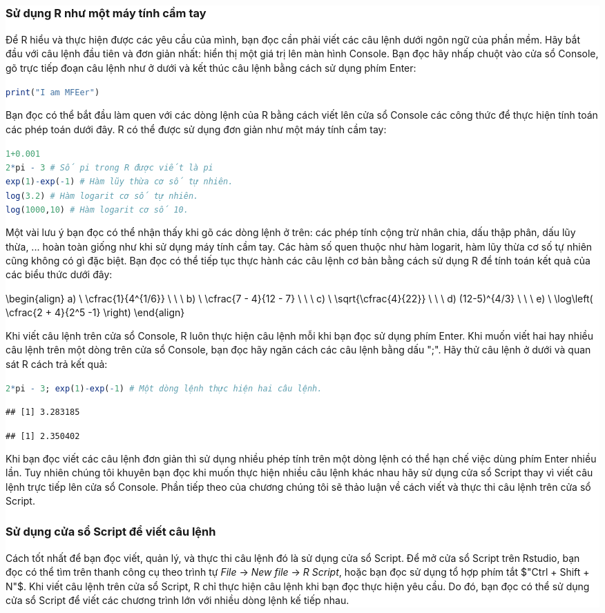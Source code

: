 ### Sử dụng R như một máy tính cầm tay

Để R hiểu và thực hiện được các yêu cầu của mình, bạn đọc cần phải viết các câu lệnh dưới ngôn ngữ của phần mềm. Hãy bắt đầu với câu lệnh đầu tiên và đơn giản nhất: hiển thị một giá trị lên màn hình Console. Bạn đọc hãy nhấp chuột vào cửa sổ Console, gõ trực tiếp đoạn câu lệnh như ở dưới và kết thúc câu lệnh bằng cách sử dụng phím Enter:

```r
print("I am MFEer")
```

Bạn đọc có thể bắt đầu làm quen với các dòng lệnh của R bằng cách viết lên cửa sổ Console các công thức để thực hiện tính toán các phép toán dưới đây. R có thể được sử dụng đơn giản như một máy tính cầm tay:

```r
1+0.001
2*pi - 3 # Số pi trong R được viết là pi
exp(1)-exp(-1) # Hàm lũy thừa cơ số tự nhiên.
log(3.2) # Hàm logarit cơ số tự nhiên.
log(1000,10) # Hàm logarit cơ số 10.
```

Một vài lưu ý bạn đọc có thể nhận thấy khi gõ các dòng lệnh ở trên: các phép tính cộng trừ nhân chia, dấu thập phân, dấu lũy thừa, ... hoàn toàn giống như khi sử dụng máy tính cầm tay. Các hàm số quen thuộc như hàm logarit, hàm lũy thừa cơ số tự nhiên cũng không có gì đặc biệt. Bạn đọc có thể tiếp tục thực hành các câu lệnh cơ bản bằng cách sử dụng R để tính toán kết quả của các biểu thức dưới đây:

\begin{align}
a) \ \cfrac{1}{4^{1/6}} \ \ \ b) \ \cfrac{7 - 4}{12 - 7} \ \ \ c) \ \sqrt{\cfrac{4}{22}} \ \ \ d) (12-5)^{4/3} \ \ \ e) \ \log\left( \cfrac{2 + 4}{2^5 -1} \right)
\end{align}

Khi viết câu lệnh trên cửa sổ Console, R luôn thực hiện câu lệnh mỗi khi bạn đọc sử dụng phím Enter. Khi muốn viết hai hay nhiều câu lệnh trên một dòng trên cửa sổ Console, bạn đọc hãy ngăn cách các câu lệnh bằng dấu ";". Hãy thử câu lệnh ở dưới và quan sát R cách trả kết quả:

```r
2*pi - 3; exp(1)-exp(-1) # Một dòng lệnh thực hiện hai câu lệnh.
```

```
## [1] 3.283185
```

```
## [1] 2.350402
```

Khi bạn đọc viết các câu lệnh đơn giản thì sử dụng nhiều phép tính trên một dòng lệnh có thể hạn chế việc dùng phím Enter nhiều lần. Tuy nhiên chúng tôi khuyên bạn đọc khi muốn thực hiện nhiều câu lệnh khác nhau hãy sử dụng cửa sổ Script thay vì viết câu lệnh trực tiếp lên cửa sổ Console. Phần tiếp theo của chương chúng tôi sẽ thảo luận về cách viết và thực thi câu lệnh trên cửa sổ Script.


### Sử dụng cửa sổ Script để viết câu lệnh
Cách tốt nhất để bạn đọc viết, quản lý, và thực thi câu lệnh đó là sử dụng cửa sổ Script. Để mở cửa sổ Script trên Rstudio, bạn đọc có thể tìm trên thanh công cụ theo trình tự $File$ $\rightarrow$ $New$ $file$ $\rightarrow$ $R$ $Script$, hoặc bạn đọc sử dụng tổ hợp phím tắt $"Ctrl + Shift + N"$. Khi viết câu lệnh trên cửa sổ Script, R chỉ thực hiện câu lệnh khi bạn đọc thực hiện yêu cầu. Do đó, bạn đọc có thể sử dụng cửa sổ Script để viết các chương trình lớn với nhiều dòng lệnh kế tiếp nhau.
